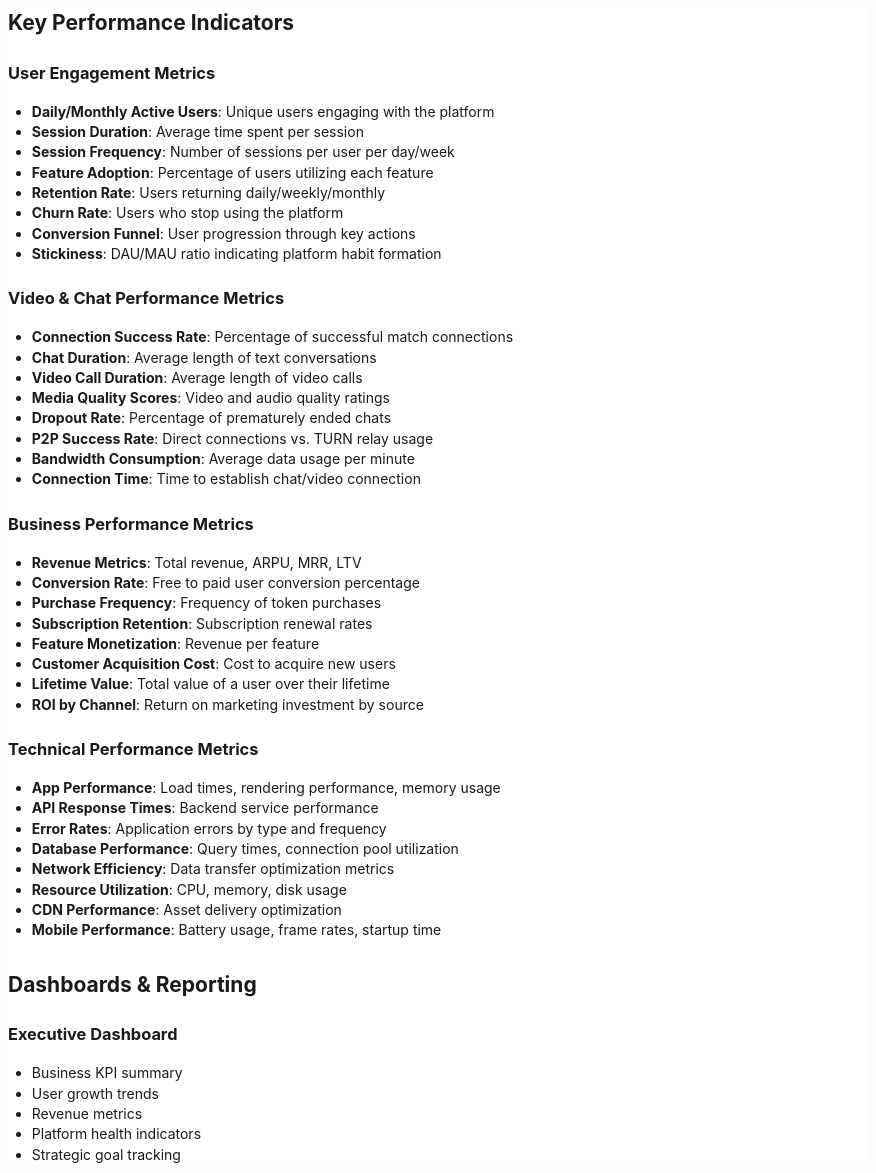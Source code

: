 ## Key Performance Indicators

### User Engagement Metrics

- **Daily/Monthly Active Users**: Unique users engaging with the platform
- **Session Duration**: Average time spent per session
- **Session Frequency**: Number of sessions per user per day/week
- **Feature Adoption**: Percentage of users utilizing each feature
- **Retention Rate**: Users returning daily/weekly/monthly
- **Churn Rate**: Users who stop using the platform
- **Conversion Funnel**: User progression through key actions
- **Stickiness**: DAU/MAU ratio indicating platform habit formation

### Video & Chat Performance Metrics

- **Connection Success Rate**: Percentage of successful match connections
- **Chat Duration**: Average length of text conversations
- **Video Call Duration**: Average length of video calls
- **Media Quality Scores**: Video and audio quality ratings
- **Dropout Rate**: Percentage of prematurely ended chats
- **P2P Success Rate**: Direct connections vs. TURN relay usage
- **Bandwidth Consumption**: Average data usage per minute
- **Connection Time**: Time to establish chat/video connection

### Business Performance Metrics

- **Revenue Metrics**: Total revenue, ARPU, MRR, LTV
- **Conversion Rate**: Free to paid user conversion percentage
- **Purchase Frequency**: Frequency of token purchases
- **Subscription Retention**: Subscription renewal rates
- **Feature Monetization**: Revenue per feature
- **Customer Acquisition Cost**: Cost to acquire new users
- **Lifetime Value**: Total value of a user over their lifetime
- **ROI by Channel**: Return on marketing investment by source

### Technical Performance Metrics

- **App Performance**: Load times, rendering performance, memory usage
- **API Response Times**: Backend service performance
- **Error Rates**: Application errors by type and frequency
- **Database Performance**: Query times, connection pool utilization
- **Network Efficiency**: Data transfer optimization metrics
- **Resource Utilization**: CPU, memory, disk usage
- **CDN Performance**: Asset delivery optimization
- **Mobile Performance**: Battery usage, frame rates, startup time

## Dashboards & Reporting

### Executive Dashboard
- Business KPI summary
- User growth trends
- Revenue metrics
- Platform health indicators
- Strategic goal tracking
